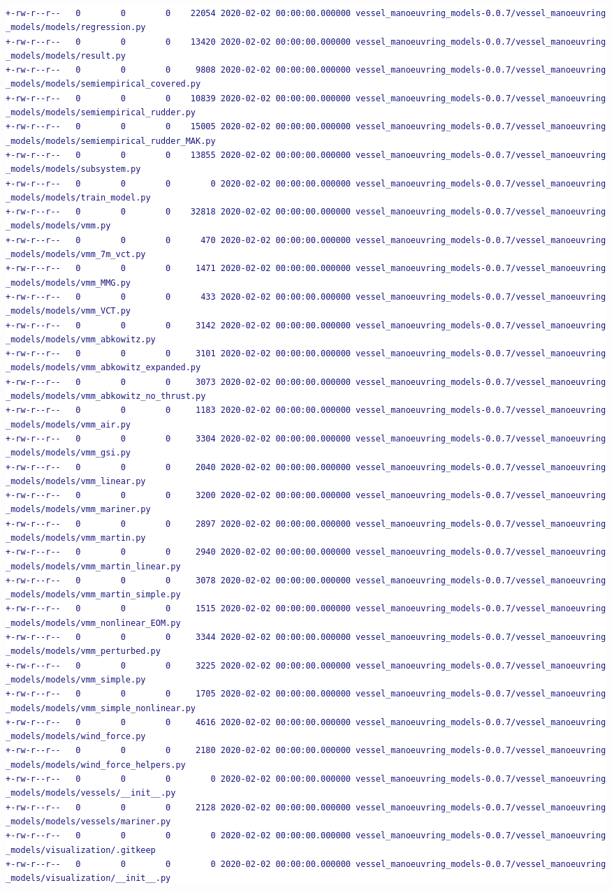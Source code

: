 ```diff
+-rw-r--r--   0        0        0    22054 2020-02-02 00:00:00.000000 vessel_manoeuvring_models-0.0.7/vessel_manoeuvring_models/models/regression.py
+-rw-r--r--   0        0        0    13420 2020-02-02 00:00:00.000000 vessel_manoeuvring_models-0.0.7/vessel_manoeuvring_models/models/result.py
+-rw-r--r--   0        0        0     9808 2020-02-02 00:00:00.000000 vessel_manoeuvring_models-0.0.7/vessel_manoeuvring_models/models/semiempirical_covered.py
+-rw-r--r--   0        0        0    10839 2020-02-02 00:00:00.000000 vessel_manoeuvring_models-0.0.7/vessel_manoeuvring_models/models/semiempirical_rudder.py
+-rw-r--r--   0        0        0    15005 2020-02-02 00:00:00.000000 vessel_manoeuvring_models-0.0.7/vessel_manoeuvring_models/models/semiempirical_rudder_MAK.py
+-rw-r--r--   0        0        0    13855 2020-02-02 00:00:00.000000 vessel_manoeuvring_models-0.0.7/vessel_manoeuvring_models/models/subsystem.py
+-rw-r--r--   0        0        0        0 2020-02-02 00:00:00.000000 vessel_manoeuvring_models-0.0.7/vessel_manoeuvring_models/models/train_model.py
+-rw-r--r--   0        0        0    32818 2020-02-02 00:00:00.000000 vessel_manoeuvring_models-0.0.7/vessel_manoeuvring_models/models/vmm.py
+-rw-r--r--   0        0        0      470 2020-02-02 00:00:00.000000 vessel_manoeuvring_models-0.0.7/vessel_manoeuvring_models/models/vmm_7m_vct.py
+-rw-r--r--   0        0        0     1471 2020-02-02 00:00:00.000000 vessel_manoeuvring_models-0.0.7/vessel_manoeuvring_models/models/vmm_MMG.py
+-rw-r--r--   0        0        0      433 2020-02-02 00:00:00.000000 vessel_manoeuvring_models-0.0.7/vessel_manoeuvring_models/models/vmm_VCT.py
+-rw-r--r--   0        0        0     3142 2020-02-02 00:00:00.000000 vessel_manoeuvring_models-0.0.7/vessel_manoeuvring_models/models/vmm_abkowitz.py
+-rw-r--r--   0        0        0     3101 2020-02-02 00:00:00.000000 vessel_manoeuvring_models-0.0.7/vessel_manoeuvring_models/models/vmm_abkowitz_expanded.py
+-rw-r--r--   0        0        0     3073 2020-02-02 00:00:00.000000 vessel_manoeuvring_models-0.0.7/vessel_manoeuvring_models/models/vmm_abkowitz_no_thrust.py
+-rw-r--r--   0        0        0     1183 2020-02-02 00:00:00.000000 vessel_manoeuvring_models-0.0.7/vessel_manoeuvring_models/models/vmm_air.py
+-rw-r--r--   0        0        0     3304 2020-02-02 00:00:00.000000 vessel_manoeuvring_models-0.0.7/vessel_manoeuvring_models/models/vmm_gsi.py
+-rw-r--r--   0        0        0     2040 2020-02-02 00:00:00.000000 vessel_manoeuvring_models-0.0.7/vessel_manoeuvring_models/models/vmm_linear.py
+-rw-r--r--   0        0        0     3200 2020-02-02 00:00:00.000000 vessel_manoeuvring_models-0.0.7/vessel_manoeuvring_models/models/vmm_mariner.py
+-rw-r--r--   0        0        0     2897 2020-02-02 00:00:00.000000 vessel_manoeuvring_models-0.0.7/vessel_manoeuvring_models/models/vmm_martin.py
+-rw-r--r--   0        0        0     2940 2020-02-02 00:00:00.000000 vessel_manoeuvring_models-0.0.7/vessel_manoeuvring_models/models/vmm_martin_linear.py
+-rw-r--r--   0        0        0     3078 2020-02-02 00:00:00.000000 vessel_manoeuvring_models-0.0.7/vessel_manoeuvring_models/models/vmm_martin_simple.py
+-rw-r--r--   0        0        0     1515 2020-02-02 00:00:00.000000 vessel_manoeuvring_models-0.0.7/vessel_manoeuvring_models/models/vmm_nonlinear_EOM.py
+-rw-r--r--   0        0        0     3344 2020-02-02 00:00:00.000000 vessel_manoeuvring_models-0.0.7/vessel_manoeuvring_models/models/vmm_perturbed.py
+-rw-r--r--   0        0        0     3225 2020-02-02 00:00:00.000000 vessel_manoeuvring_models-0.0.7/vessel_manoeuvring_models/models/vmm_simple.py
+-rw-r--r--   0        0        0     1705 2020-02-02 00:00:00.000000 vessel_manoeuvring_models-0.0.7/vessel_manoeuvring_models/models/vmm_simple_nonlinear.py
+-rw-r--r--   0        0        0     4616 2020-02-02 00:00:00.000000 vessel_manoeuvring_models-0.0.7/vessel_manoeuvring_models/models/wind_force.py
+-rw-r--r--   0        0        0     2180 2020-02-02 00:00:00.000000 vessel_manoeuvring_models-0.0.7/vessel_manoeuvring_models/models/wind_force_helpers.py
+-rw-r--r--   0        0        0        0 2020-02-02 00:00:00.000000 vessel_manoeuvring_models-0.0.7/vessel_manoeuvring_models/models/vessels/__init__.py
+-rw-r--r--   0        0        0     2128 2020-02-02 00:00:00.000000 vessel_manoeuvring_models-0.0.7/vessel_manoeuvring_models/models/vessels/mariner.py
+-rw-r--r--   0        0        0        0 2020-02-02 00:00:00.000000 vessel_manoeuvring_models-0.0.7/vessel_manoeuvring_models/visualization/.gitkeep
+-rw-r--r--   0        0        0        0 2020-02-02 00:00:00.000000 vessel_manoeuvring_models-0.0.7/vessel_manoeuvring_models/visualization/__init__.py
```